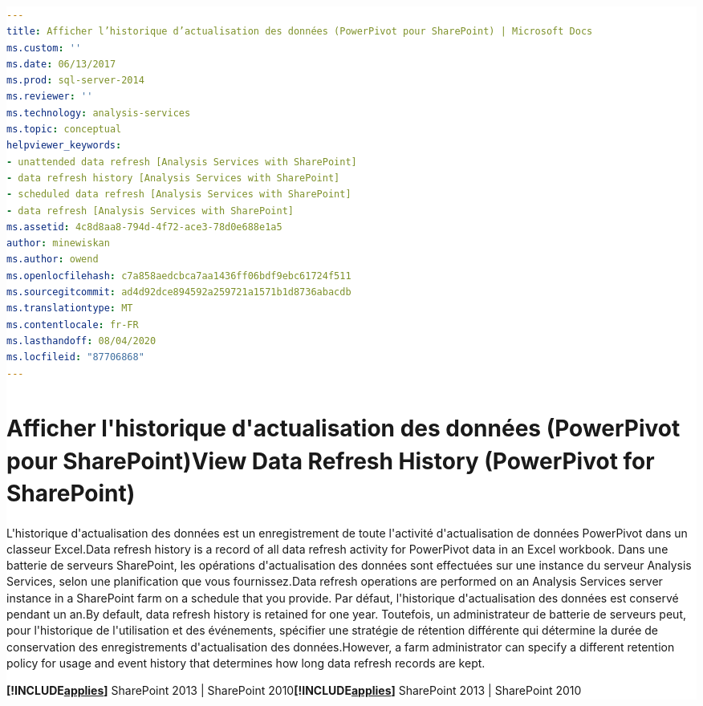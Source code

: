 ```yaml
---
title: Afficher l’historique d’actualisation des données (PowerPivot pour SharePoint) | Microsoft Docs
ms.custom: ''
ms.date: 06/13/2017
ms.prod: sql-server-2014
ms.reviewer: ''
ms.technology: analysis-services
ms.topic: conceptual
helpviewer_keywords:
- unattended data refresh [Analysis Services with SharePoint]
- data refresh history [Analysis Services with SharePoint]
- scheduled data refresh [Analysis Services with SharePoint]
- data refresh [Analysis Services with SharePoint]
ms.assetid: 4c8d8aa8-794d-4f72-ace3-78d0e688e1a5
author: minewiskan
ms.author: owend
ms.openlocfilehash: c7a858aedcbca7aa1436ff06bdf9ebc61724f511
ms.sourcegitcommit: ad4d92dce894592a259721a1571b1d8736abacdb
ms.translationtype: MT
ms.contentlocale: fr-FR
ms.lasthandoff: 08/04/2020
ms.locfileid: "87706868"
---
```

# <a name="view-data-refresh-history-powerpivot-for-sharepoint"></a><span data-ttu-id="d4df2-102">Afficher l'historique d'actualisation des données (PowerPivot pour SharePoint)</span><span class="sxs-lookup"><span data-stu-id="d4df2-102">View Data Refresh History (PowerPivot for SharePoint)</span></span>
  <span data-ttu-id="d4df2-103">L'historique d'actualisation des données est un enregistrement de toute l'activité d'actualisation de données PowerPivot dans un classeur Excel.</span><span class="sxs-lookup"><span data-stu-id="d4df2-103">Data refresh history is a record of all data refresh activity for PowerPivot data in an Excel workbook.</span></span> <span data-ttu-id="d4df2-104">Dans une batterie de serveurs SharePoint, les opérations d'actualisation des données sont effectuées sur une instance du serveur Analysis Services, selon une planification que vous fournissez.</span><span class="sxs-lookup"><span data-stu-id="d4df2-104">Data refresh operations are performed on an Analysis Services server instance in a SharePoint farm on a schedule that you provide.</span></span> <span data-ttu-id="d4df2-105">Par défaut, l'historique d'actualisation des données est conservé pendant un an.</span><span class="sxs-lookup"><span data-stu-id="d4df2-105">By default, data refresh history is retained for one year.</span></span> <span data-ttu-id="d4df2-106">Toutefois, un administrateur de batterie de serveurs peut, pour l'historique de l'utilisation et des événements, spécifier une stratégie de rétention différente qui détermine la durée de conservation des enregistrements d'actualisation des données.</span><span class="sxs-lookup"><span data-stu-id="d4df2-106">However, a farm administrator can specify a different retention policy for usage and event history that determines how long data refresh records are kept.</span></span>  
  
 <span data-ttu-id="d4df2-107">**[!INCLUDE[applies](../../includes/applies-md.md)]** SharePoint 2013 | SharePoint 2010</span><span class="sxs-lookup"><span data-stu-id="d4df2-107">**[!INCLUDE[applies](../../includes/applies-md.md)]**  SharePoint 2013 | SharePoint 2010</span></span>  
  